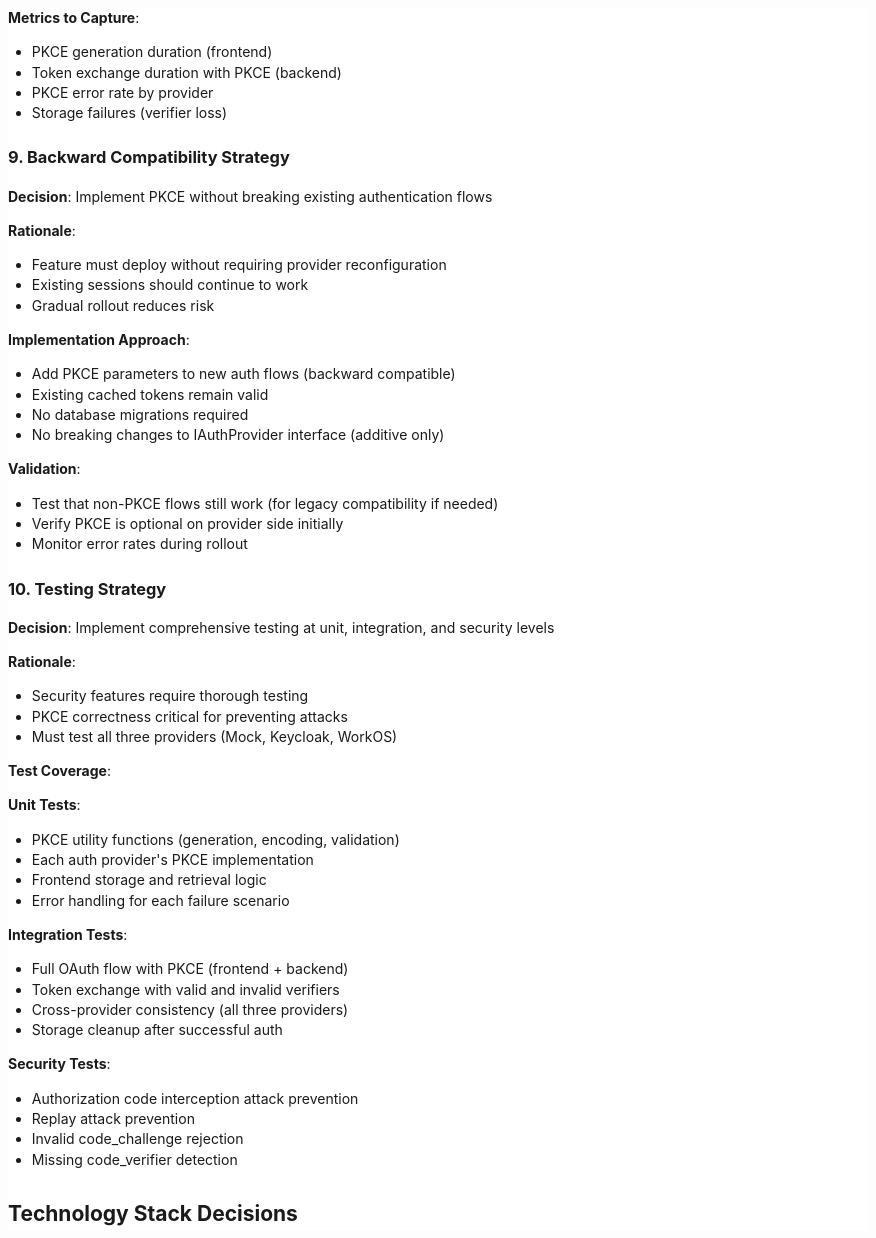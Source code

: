 **Metrics to Capture**:
- PKCE generation duration (frontend)
- Token exchange duration with PKCE (backend)
- PKCE error rate by provider
- Storage failures (verifier loss)

### 9. Backward Compatibility Strategy

**Decision**: Implement PKCE without breaking existing authentication flows

**Rationale**:
- Feature must deploy without requiring provider reconfiguration
- Existing sessions should continue to work
- Gradual rollout reduces risk

**Implementation Approach**:
- Add PKCE parameters to new auth flows (backward compatible)
- Existing cached tokens remain valid
- No database migrations required
- No breaking changes to IAuthProvider interface (additive only)

**Validation**:
- Test that non-PKCE flows still work (for legacy compatibility if needed)
- Verify PKCE is optional on provider side initially
- Monitor error rates during rollout

### 10. Testing Strategy

**Decision**: Implement comprehensive testing at unit, integration, and security levels

**Rationale**:
- Security features require thorough testing
- PKCE correctness critical for preventing attacks
- Must test all three providers (Mock, Keycloak, WorkOS)

**Test Coverage**:

**Unit Tests**:
- PKCE utility functions (generation, encoding, validation)
- Each auth provider's PKCE implementation
- Frontend storage and retrieval logic
- Error handling for each failure scenario

**Integration Tests**:
- Full OAuth flow with PKCE (frontend + backend)
- Token exchange with valid and invalid verifiers
- Cross-provider consistency (all three providers)
- Storage cleanup after successful auth

**Security Tests**:
- Authorization code interception attack prevention
- Replay attack prevention
- Invalid code_challenge rejection
- Missing code_verifier detection

## Technology Stack Decisions
